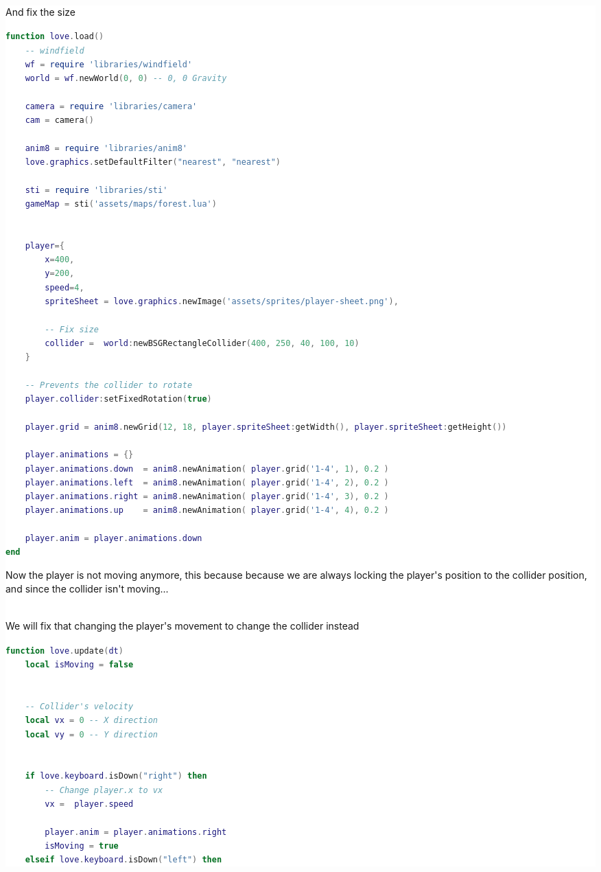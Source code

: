 And fix the size
```lua
function love.load()
	-- windfield
	wf = require 'libraries/windfield'
	world = wf.newWorld(0, 0) -- 0, 0 Gravity

	camera = require 'libraries/camera'
	cam = camera()

	anim8 = require 'libraries/anim8'
	love.graphics.setDefaultFilter("nearest", "nearest")

	sti = require 'libraries/sti'
	gameMap = sti('assets/maps/forest.lua')


	player={
		x=400,
		y=200,
		speed=4,
		spriteSheet = love.graphics.newImage('assets/sprites/player-sheet.png'),
		
		-- Fix size
		collider =  world:newBSGRectangleCollider(400, 250, 40, 100, 10)
	}

	-- Prevents the collider to rotate
	player.collider:setFixedRotation(true)

	player.grid = anim8.newGrid(12, 18, player.spriteSheet:getWidth(), player.spriteSheet:getHeight())

	player.animations = {}
	player.animations.down  = anim8.newAnimation( player.grid('1-4', 1), 0.2 )
	player.animations.left  = anim8.newAnimation( player.grid('1-4', 2), 0.2 )
	player.animations.right = anim8.newAnimation( player.grid('1-4', 3), 0.2 )
	player.animations.up    = anim8.newAnimation( player.grid('1-4', 4), 0.2 )

	player.anim = player.animations.down
end
```

Now the player is not moving anymore, this because because we are always locking the player's position to the collider position, and since the collider isn't moving...<br><br>

We will fix that changing the player's movement to change the collider instead

```lua
function love.update(dt)
	local isMoving = false


	-- Collider's velocity
	local vx = 0 -- X direction
	local vy = 0 -- Y direction


	if love.keyboard.isDown("right") then
		-- Change player.x to vx
		vx =  player.speed

		player.anim = player.animations.right
		isMoving = true
	elseif love.keyboard.isDown("left") then
```